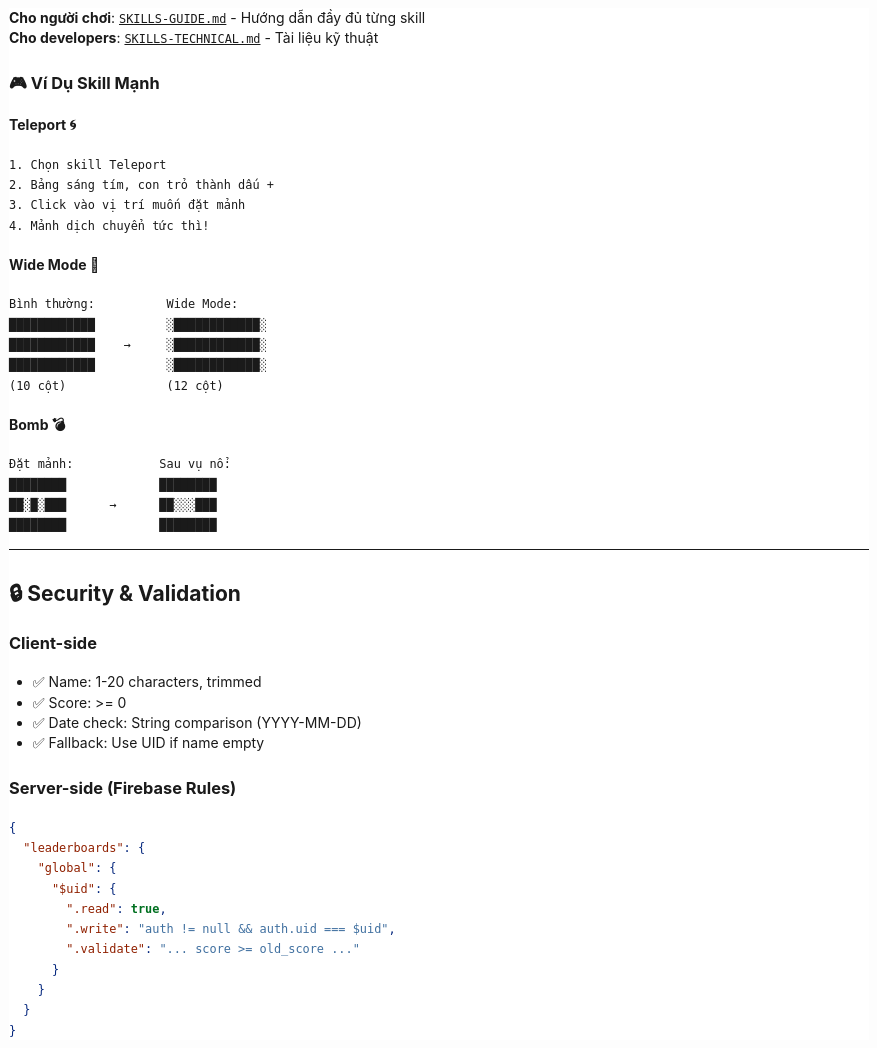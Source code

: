 **Cho người chơi**: [`SKILLS-GUIDE.md`](docs/SKILLS-GUIDE.md) - Hướng dẫn đầy đủ từng skill  
**Cho developers**: [`SKILLS-TECHNICAL.md`](docs/SKILLS-TECHNICAL.md) - Tài liệu kỹ thuật

### 🎮 Ví Dụ Skill Mạnh

#### Teleport 🌀
```
1. Chọn skill Teleport
2. Bảng sáng tím, con trỏ thành dấu +
3. Click vào vị trí muốn đặt mảnh
4. Mảnh dịch chuyển tức thì!
```

#### Wide Mode 📏
```
Bình thường:          Wide Mode:
████████████          ░████████████░
████████████    →     ░████████████░
████████████          ░████████████░
(10 cột)              (12 cột)
```

#### Bomb 💣
```
Đặt mảnh:            Sau vụ nổ:
████████             ████████
██░█░███      →      ██░░░███
████████             ████████
```

---

## 🔒 Security & Validation

### Client-side
- ✅ Name: 1-20 characters, trimmed
- ✅ Score: >= 0
- ✅ Date check: String comparison (YYYY-MM-DD)
- ✅ Fallback: Use UID if name empty

### Server-side (Firebase Rules)
```json
{
  "leaderboards": {
    "global": {
      "$uid": {
        ".read": true,
        ".write": "auth != null && auth.uid === $uid",
        ".validate": "... score >= old_score ..."
      }
    }
  }
}
```

